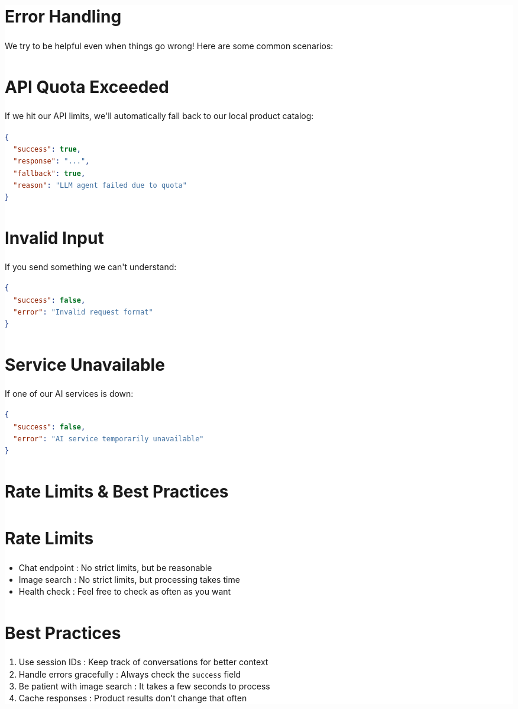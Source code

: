 # Error Handling

We try to be helpful even when things go wrong! Here are some common scenarios:

# API Quota Exceeded
If we hit our API limits, we'll automatically fall back to our local product catalog:
```json
{
  "success": true,
  "response": "...",
  "fallback": true,
  "reason": "LLM agent failed due to quota"
}
```

# Invalid Input
If you send something we can't understand:
```json
{
  "success": false,
  "error": "Invalid request format"
}
```

# Service Unavailable
If one of our AI services is down:
```json
{
  "success": false,
  "error": "AI service temporarily unavailable"
}
```

# Rate Limits & Best Practices

# Rate Limits
-  Chat endpoint : No strict limits, but be reasonable
-  Image search : No strict limits, but processing takes time
-  Health check : Feel free to check as often as you want

# Best Practices
1.  Use session IDs : Keep track of conversations for better context
2.  Handle errors gracefully : Always check the `success` field
3.  Be patient with image search : It takes a few seconds to process
4.  Cache responses : Product results don't change that often
